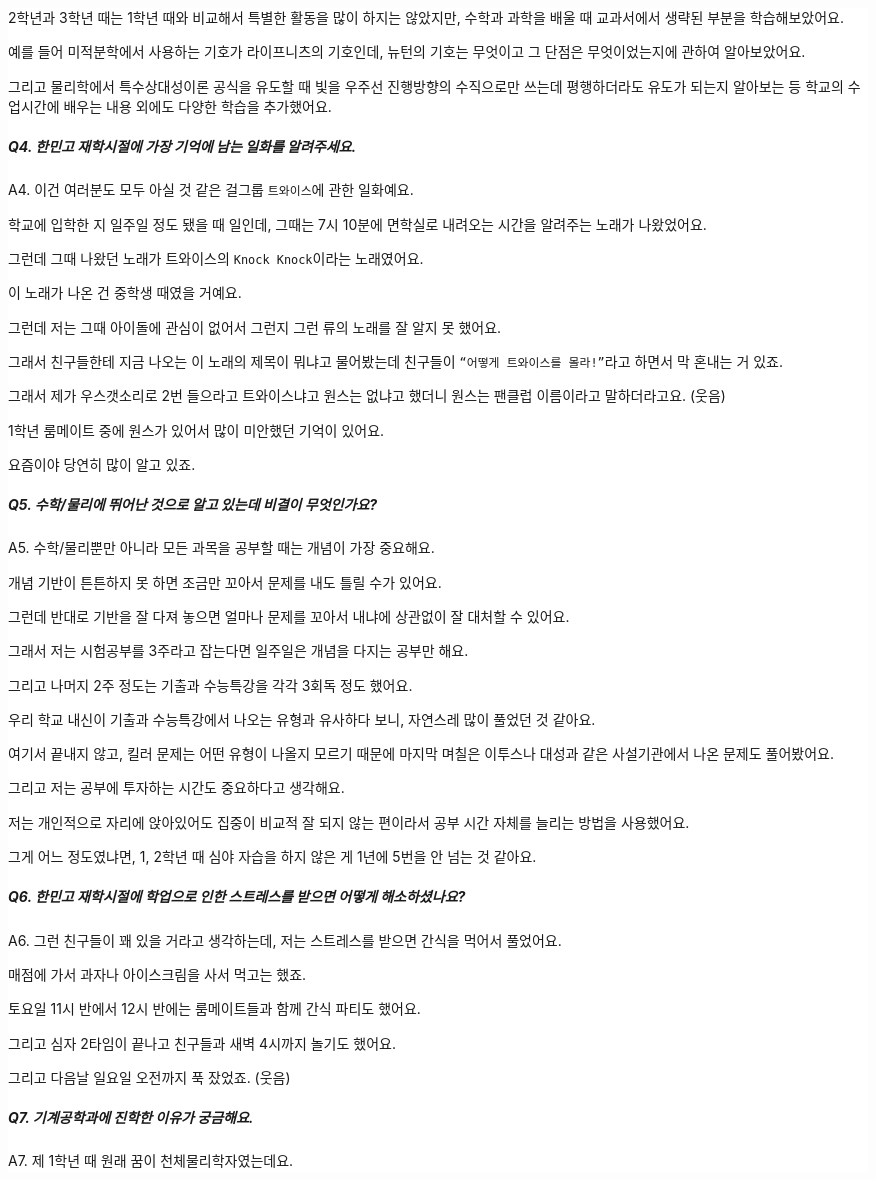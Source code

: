2학년과 3학년 때는 1학년 때와 비교해서 특별한 활동을 많이 하지는 않았지만, 수학과 과학을 배울 때 교과서에서 생략된 부분을 학습해보았어요.

예를 들어 미적분학에서 사용하는 기호가 라이프니츠의 기호인데, 뉴턴의 기호는 무엇이고 그 단점은 무엇이었는지에 관하여 알아보았어요.

그리고 물리학에서 특수상대성이론 공식을 유도할 때 빛을 우주선 진행방향의 수직으로만 쓰는데 평행하더라도 유도가 되는지 알아보는 등 학교의 수업시간에 배우는 내용 외에도 다양한 학습을 추가했어요.

##### Q4. 한민고 재학시절에 가장 기억에 남는 일화를 알려주세요.

A4. 이건 여러분도 모두 아실 것 같은 걸그룹 `트와이스`에 관한 일화예요.

학교에 입학한 지 일주일 정도 됐을 때 일인데, 그때는 7시 10분에 면학실로 내려오는 시간을 알려주는 노래가 나왔었어요.

그런데 그때 나왔던 노래가 트와이스의 `Knock Knock`이라는 노래였어요.

이 노래가 나온 건 중학생 때였을 거예요.

그런데 저는 그때 아이돌에 관심이 없어서 그런지 그런 류의 노래를 잘 알지 못 했어요.

그래서 친구들한테 지금 나오는 이 노래의 제목이 뭐냐고 물어봤는데 친구들이 `“어떻게 트와이스를 몰라!”`라고 하면서 막 혼내는 거 있죠.

그래서 제가 우스갯소리로 2번 들으라고 트와이스냐고 원스는 없냐고 했더니 원스는 팬클럽 이름이라고 말하더라고요. (웃음)

1학년 룸메이트 중에 원스가 있어서 많이 미안했던 기억이 있어요.

요즘이야 당연히 많이 알고 있죠.

##### Q5. 수학/물리에 뛰어난 것으로 알고 있는데 비결이 무엇인가요?

A5. 수학/물리뿐만 아니라 모든 과목을 공부할 때는 개념이 가장 중요해요.

개념 기반이 튼튼하지 못 하면 조금만 꼬아서 문제를 내도 틀릴 수가 있어요.

그런데 반대로 기반을 잘 다져 놓으면 얼마나 문제를 꼬아서 내냐에 상관없이 잘 대처할 수 있어요.

그래서 저는 시험공부를 3주라고 잡는다면 일주일은 개념을 다지는 공부만 해요.

그리고 나머지 2주 정도는 기출과 수능특강을 각각 3회독 정도 했어요.

우리 학교 내신이 기출과 수능특강에서 나오는 유형과 유사하다 보니, 자연스레 많이 풀었던 것 같아요.

여기서 끝내지 않고, 킬러 문제는 어떤 유형이 나올지 모르기 때문에 마지막 며칠은 이투스나 대성과 같은 사설기관에서 나온 문제도 풀어봤어요.

그리고 저는 공부에 투자하는 시간도 중요하다고 생각해요.

저는 개인적으로 자리에 앉아있어도 집중이 비교적 잘 되지 않는 편이라서 공부 시간 자체를 늘리는 방법을 사용했어요.

그게 어느 정도였냐면, 1, 2학년 때 심야 자습을 하지 않은 게 1년에 5번을 안 넘는 것 같아요.

##### Q6. 한민고 재학시절에 학업으로 인한 스트레스를 받으면 어떻게 해소하셨나요?

A6. 그런 친구들이 꽤 있을 거라고 생각하는데, 저는 스트레스를 받으면 간식을 먹어서 풀었어요.

매점에 가서 과자나 아이스크림을 사서 먹고는 했죠.

토요일 11시 반에서 12시 반에는 룸메이트들과 함께 간식 파티도 했어요.

그리고 심자 2타임이 끝나고 친구들과 새벽 4시까지 놀기도 했어요.

그리고 다음날 일요일 오전까지 푹 잤었죠. (웃음)

##### Q7. 기계공학과에 진학한 이유가 궁금해요.

A7. 제 1학년 때 원래 꿈이 천체물리학자였는데요.
